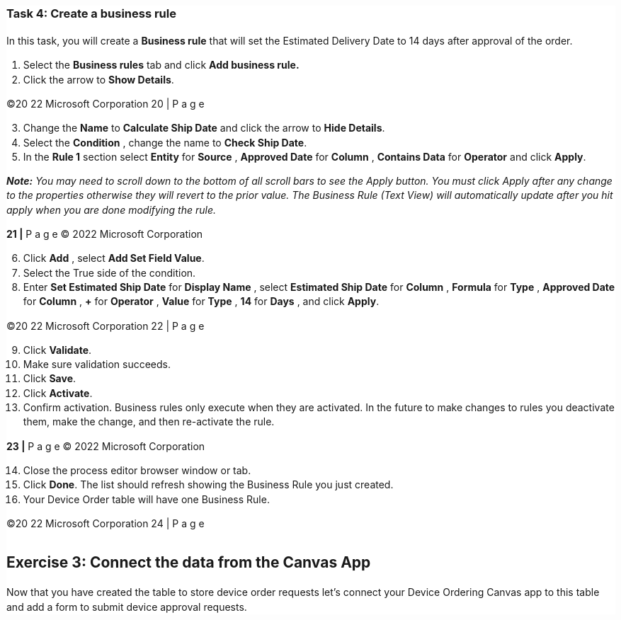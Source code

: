 
### Task 4: Create a business rule

In this task, you will create a **Business rule** that will set the Estimated Delivery Date to 14 days after approval of the order.

1. Select the **Business rules** tab and click **Add business rule.**
2. Click the arrow to **Show Details**.


©20 22 Microsoft Corporation 20 | P a g e

3. Change the **Name** to **Calculate Ship Date** and click the arrow to **Hide Details**.
4. Select the **Condition** , change the name to **Check Ship Date**.
5. In the **Rule 1** section select **Entity** for **Source** , **Approved Date** for **Column** , **Contains Data** for **Operator** and click
    **Apply**.

**_Note:_** _You may need to scroll down to the bottom of all scroll bars to see the Apply button. You must click Apply after any
change to the properties otherwise they will revert to the prior value. The Business Rule (Text View) will automatically update
after you hit apply when you are done modifying the rule._


**21 |** P a g e © 2022 Microsoft Corporation

6. Click **Add** , select **Add Set Field Value**.
7. Select the True side of the condition.
8. Enter **Set Estimated Ship Date** for **Display Name** , select **Estimated Ship Date** for **Column** , **Formula** for **Type** ,
    **Approved Date** for **Column** , **+** for **Operator** , **Value** for **Type** , **14** for **Days** , and click **Apply**.


©20 22 Microsoft Corporation 22 | P a g e

9. Click **Validate**.
10. Make sure validation succeeds.
11. Click **Save**.
12. Click **Activate**.
13. Confirm activation. Business rules only execute when they are activated. In the future to make changes to rules
    you deactivate them, make the change, and then re-activate the rule.


**23 |** P a g e © 2022 Microsoft Corporation

14. Close the process editor browser window or tab.
15. Click **Done**. The list should refresh showing the Business Rule you just created.
16. Your Device Order table will have one Business Rule.


©20 22 Microsoft Corporation 24 | P a g e

## Exercise 3: Connect the data from the Canvas App

Now that you have created the table to store device order requests let’s connect your Device Ordering Canvas app to this
table and add a form to submit device approval requests.

